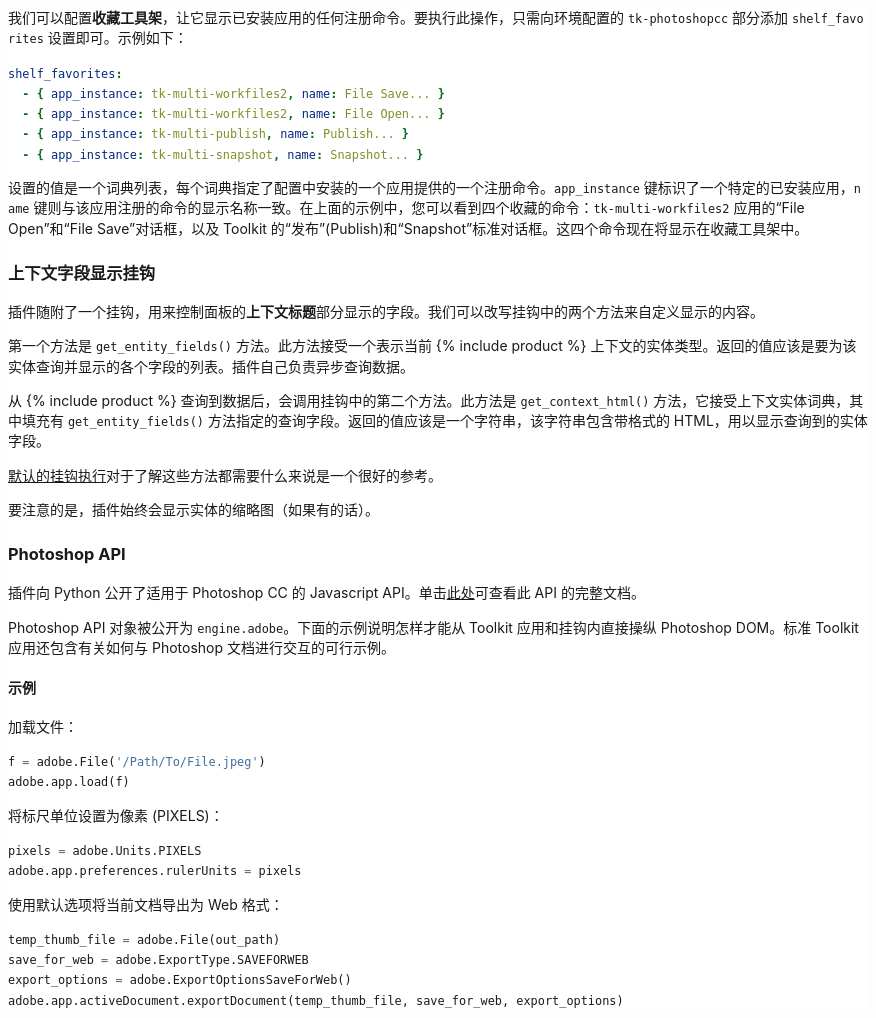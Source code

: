 我们可以配置**收藏工具架**，让它显示已安装应用的任何注册命令。要执行此操作，只需向环境配置的 `tk-photoshopcc` 部分添加 `shelf_favorites` 设置即可。示例如下：

```yaml
shelf_favorites:
  - { app_instance: tk-multi-workfiles2, name: File Save... }
  - { app_instance: tk-multi-workfiles2, name: File Open... }
  - { app_instance: tk-multi-publish, name: Publish... }
  - { app_instance: tk-multi-snapshot, name: Snapshot... }
```

设置的值是一个词典列表，每个词典指定了配置中安装的一个应用提供的一个注册命令。`app_instance` 键标识了一个特定的已安装应用，`name` 键则与该应用注册的命令的显示名称一致。在上面的示例中，您可以看到四个收藏的命令：`tk-multi-workfiles2` 应用的“File Open”和“File Save”对话框，以及 Toolkit 的“发布”(Publish)和“Snapshot”标准对话框。这四个命令现在将显示在收藏工具架中。

### 上下文字段显示挂钩

插件随附了一个挂钩，用来控制面板的**上下文标题**部分显示的字段。我们可以改写挂钩中的两个方法来自定义显示的内容。

第一个方法是 `get_entity_fields()` 方法。此方法接受一个表示当前 {% include product %} 上下文的实体类型。返回的值应该是要为该实体查询并显示的各个字段的列表。插件自己负责异步查询数据。

从 {% include product %} 查询到数据后，会调用挂钩中的第二个方法。此方法是 `get_context_html()` 方法，它接受上下文实体词典，其中填充有 `get_entity_fields()` 方法指定的查询字段。返回的值应该是一个字符串，该字符串包含带格式的 HTML，用以显示查询到的实体字段。

[默认的挂钩执行](https://github.com/shotgunsoftware/tk-photoshopcc/blob/master/hooks/context_fields_display.py)对于了解这些方法都需要什么来说是一个很好的参考。

要注意的是，插件始终会显示实体的缩略图（如果有的话）。

### Photoshop API

插件向 Python 公开了适用于 Photoshop CC 的 Javascript API。单击[此处](http://wwwimages.adobe.com/content/dam/Adobe/en/devnet/photoshop/pdfs/photoshop-cc-javascript-ref-2015.pdf)可查看此 API 的完整文档。

Photoshop API 对象被公开为 `engine.adobe`。下面的示例说明怎样才能从 Toolkit 应用和挂钩内直接操纵 Photoshop DOM。标准 Toolkit 应用还包含有关如何与 Photoshop 文档进行交互的可行示例。

#### 示例

加载文件：

```python
f = adobe.File('/Path/To/File.jpeg')
adobe.app.load(f)
```

将标尺单位设置为像素 (PIXELS)：

```python
pixels = adobe.Units.PIXELS
adobe.app.preferences.rulerUnits = pixels
```

使用默认选项将当前文档导出为 Web 格式：

```python
temp_thumb_file = adobe.File(out_path)
save_for_web = adobe.ExportType.SAVEFORWEB
export_options = adobe.ExportOptionsSaveForWeb()
adobe.app.activeDocument.exportDocument(temp_thumb_file, save_for_web, export_options)
```
